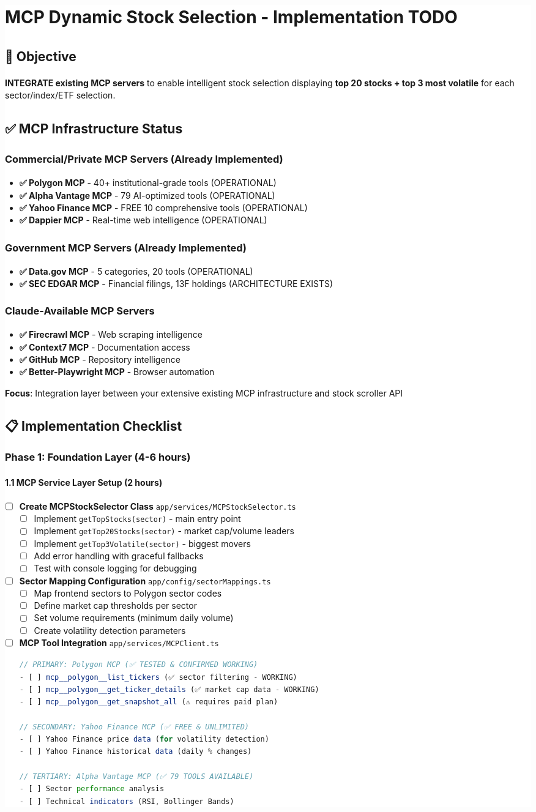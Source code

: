 # MCP Dynamic Stock Selection - Implementation TODO

## 🎯 Objective  
**INTEGRATE existing MCP servers** to enable intelligent stock selection displaying **top 20 stocks + top 3 most volatile** for each sector/index/ETF selection.

## ✅ MCP Infrastructure Status

### **Commercial/Private MCP Servers (Already Implemented)**
- **✅ Polygon MCP** - 40+ institutional-grade tools (OPERATIONAL)
- **✅ Alpha Vantage MCP** - 79 AI-optimized tools (OPERATIONAL) 
- **✅ Yahoo Finance MCP** - FREE 10 comprehensive tools (OPERATIONAL)
- **✅ Dappier MCP** - Real-time web intelligence (OPERATIONAL)

### **Government MCP Servers (Already Implemented)**
- **✅ Data.gov MCP** - 5 categories, 20 tools (OPERATIONAL)
- **✅ SEC EDGAR MCP** - Financial filings, 13F holdings (ARCHITECTURE EXISTS)

### **Claude-Available MCP Servers**  
- **✅ Firecrawl MCP** - Web scraping intelligence
- **✅ Context7 MCP** - Documentation access
- **✅ GitHub MCP** - Repository intelligence
- **✅ Better-Playwright MCP** - Browser automation

**Focus**: Integration layer between your extensive existing MCP infrastructure and stock scroller API

## 📋 Implementation Checklist

### Phase 1: Foundation Layer (4-6 hours)

#### 1.1 MCP Service Layer Setup (2 hours)
- [ ] **Create MCPStockSelector Class** `app/services/MCPStockSelector.ts`
  - [ ] Implement `getTopStocks(sector)` - main entry point
  - [ ] Implement `getTop20Stocks(sector)` - market cap/volume leaders  
  - [ ] Implement `getTop3Volatile(sector)` - biggest movers
  - [ ] Add error handling with graceful fallbacks
  - [ ] Test with console logging for debugging

- [ ] **Sector Mapping Configuration** `app/config/sectorMappings.ts`
  - [ ] Map frontend sectors to Polygon sector codes
  - [ ] Define market cap thresholds per sector
  - [ ] Set volume requirements (minimum daily volume)
  - [ ] Create volatility detection parameters

- [ ] **MCP Tool Integration** `app/services/MCPClient.ts`
  ```typescript
  // PRIMARY: Polygon MCP (✅ TESTED & CONFIRMED WORKING)
  - [ ] mcp__polygon__list_tickers (✅ sector filtering - WORKING)
  - [ ] mcp__polygon__get_ticker_details (✅ market cap data - WORKING)
  - [ ] mcp__polygon__get_snapshot_all (⚠️ requires paid plan)
  
  // SECONDARY: Yahoo Finance MCP (✅ FREE & UNLIMITED)
  - [ ] Yahoo Finance price data (for volatility detection)
  - [ ] Yahoo Finance historical data (daily % changes)
  
  // TERTIARY: Alpha Vantage MCP (✅ 79 TOOLS AVAILABLE)
  - [ ] Sector performance analysis
  - [ ] Technical indicators (RSI, Bollinger Bands)
  
  ```